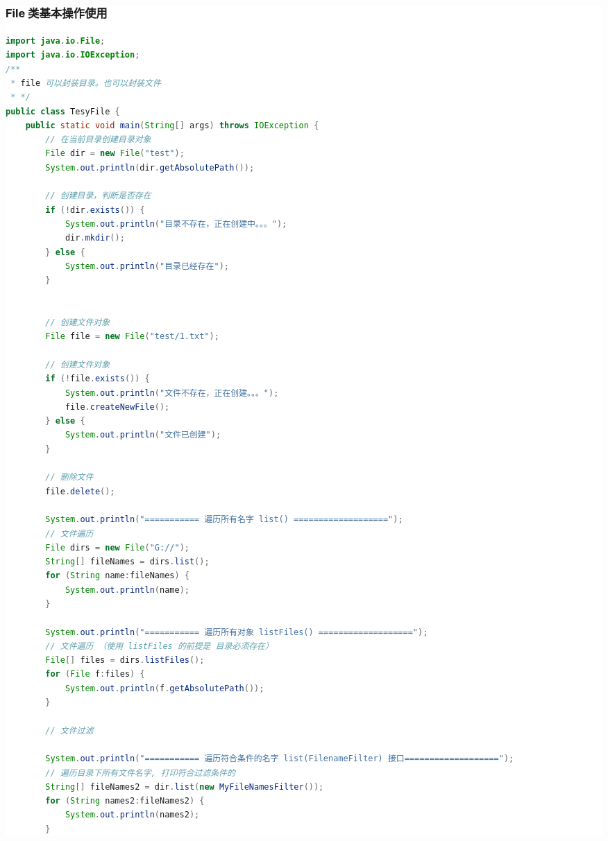 

###  File 类基本操作使用



```java
import java.io.File;
import java.io.IOException;
/**
 * file 可以封装目录。也可以封装文件
 * */
public class TesyFile {
    public static void main(String[] args) throws IOException {
        // 在当前目录创建目录对象
        File dir = new File("test");
        System.out.println(dir.getAbsolutePath());
         
        // 创建目录，判断是否存在
        if (!dir.exists()) {
            System.out.println("目录不存在，正在创建中。。。");
            dir.mkdir();
        } else {
            System.out.println("目录已经存在");
        }


        // 创建文件对象
        File file = new File("test/1.txt");

        // 创建文件对象
        if (!file.exists()) {
            System.out.println("文件不存在，正在创建。。。");
            file.createNewFile();
        } else {
            System.out.println("文件已创建");
        }

        // 删除文件
        file.delete();

        System.out.println("=========== 遍历所有名字 list() ===================");
        // 文件遍历
        File dirs = new File("G://");
        String[] fileNames = dirs.list();
        for (String name:fileNames) {
            System.out.println(name);
        }

        System.out.println("=========== 遍历所有对象 listFiles() ===================");
        // 文件遍历 （使用 listFiles 的前提是 目录必须存在）
        File[] files = dirs.listFiles();
        for (File f:files) {
            System.out.println(f.getAbsolutePath());
        }
        
        // 文件过滤

        System.out.println("=========== 遍历符合条件的名字 list(FilenameFilter) 接口===================");
        // 遍历目录下所有文件名字, 打印符合过滤条件的
        String[] fileNames2 = dir.list(new MyFileNamesFilter());
        for (String names2:fileNames2) {
            System.out.println(names2);
        }

```